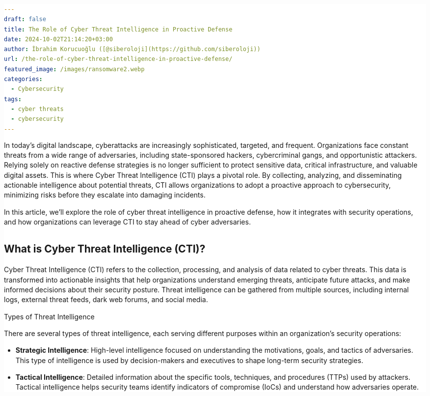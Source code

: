 ```yaml
---
draft: false
title: The Role of Cyber Threat Intelligence in Proactive Defense
date: 2024-10-02T21:14:20+03:00
author: İbrahim Korucuoğlu ([@siberoloji](https://github.com/siberoloji))
url: /the-role-of-cyber-threat-intelligence-in-proactive-defense/
featured_image: /images/ransomware2.webp
categories:
  - Cybersecurity
tags:
  - cyber threats
  - cybersecurity
---
```



In today’s digital landscape, cyberattacks are increasingly sophisticated, targeted, and frequent. Organizations face constant threats from a wide range of adversaries, including state-sponsored hackers, cybercriminal gangs, and opportunistic attackers. Relying solely on reactive defense strategies is no longer sufficient to protect sensitive data, critical infrastructure, and valuable digital assets. This is where Cyber Threat Intelligence (CTI) plays a pivotal role. By collecting, analyzing, and disseminating actionable intelligence about potential threats, CTI allows organizations to adopt a proactive approach to cybersecurity, minimizing risks before they escalate into damaging incidents.



In this article, we’ll explore the role of cyber threat intelligence in proactive defense, how it integrates with security operations, and how organizations can leverage CTI to stay ahead of cyber adversaries.
## What is Cyber Threat Intelligence (CTI)?



Cyber Threat Intelligence (CTI) refers to the collection, processing, and analysis of data related to cyber threats. This data is transformed into actionable insights that help organizations understand emerging threats, anticipate future attacks, and make informed decisions about their security posture. Threat intelligence can be gathered from multiple sources, including internal logs, external threat feeds, dark web forums, and social media.



Types of Threat Intelligence



There are several types of threat intelligence, each serving different purposes within an organization’s security operations:


* **Strategic Intelligence**: High-level intelligence focused on understanding the motivations, goals, and tactics of adversaries. This type of intelligence is used by decision-makers and executives to shape long-term security strategies.

* **Tactical Intelligence**: Detailed information about the specific tools, techniques, and procedures (TTPs) used by attackers. Tactical intelligence helps security teams identify indicators of compromise (IoCs) and understand how adversaries operate.
